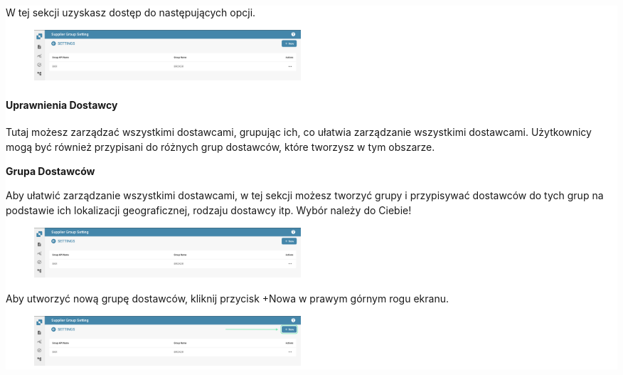 
</div>

W tej sekcji uzyskasz dostęp do następujących opcji.

<div align="left">

<figure><img src="../../.gitbook/assets/7_Supplier_Groups_1.png" alt="" width="375"><figcaption></figcaption></figure>

</div>

#### Uprawnienia Dostawcy <a href="#supplier-permissions" id="supplier-permissions"></a>

Tutaj możesz zarządzać wszystkimi dostawcami, grupując ich, co ułatwia zarządzanie wszystkimi dostawcami. Użytkownicy mogą być również przypisani do różnych grup dostawców, które tworzysz w tym obszarze.

**Grupa Dostawców**

Aby ułatwić zarządzanie wszystkimi dostawcami, w tej sekcji możesz tworzyć grupy i przypisywać dostawców do tych grup na podstawie ich lokalizacji geograficznej, rodzaju dostawcy itp. Wybór należy do Ciebie!

<div align="left">

<figure><img src="../../.gitbook/assets/7_Supplier_Groups_1 (2).png" alt="" width="375"><figcaption></figcaption></figure>

</div>

Aby utworzyć nową grupę dostawców, kliknij przycisk +Nowa w prawym górnym rogu ekranu.

<div align="left">

<figure><img src="../../.gitbook/assets/8_Supplier_Groups_2.png" alt="" width="375"><figcaption></figcaption></figure>
